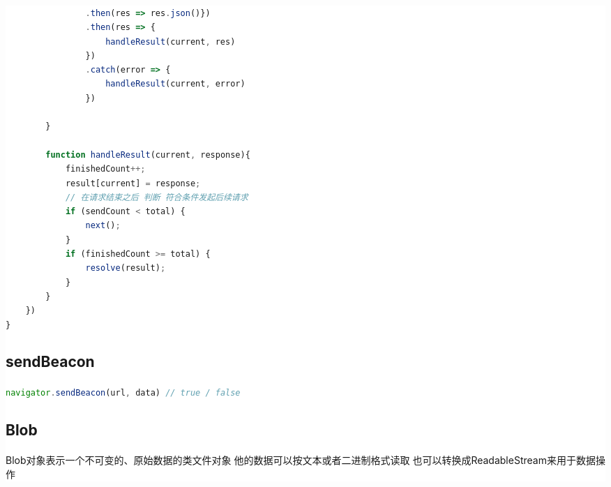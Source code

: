 ```js
                .then(res => res.json()})
                .then(res => {
                    handleResult(current, res)
                })
                .catch(error => {
                    handleResult(current, error)
                })

        }

        function handleResult(current, response){
            finishedCount++;
            result[current] = response;
            // 在请求结束之后 判断 符合条件发起后续请求
            if (sendCount < total) {
                next();
            }
            if (finishedCount >= total) {
                resolve(result);
            }
        }
    })
}

```

## sendBeacon

```js
navigator.sendBeacon(url, data) // true / false
```

## Blob

Blob对象表示一个不可变的、原始数据的类文件对象
他的数据可以按文本或者二进制格式读取
也可以转换成ReadableStream来用于数据操作
